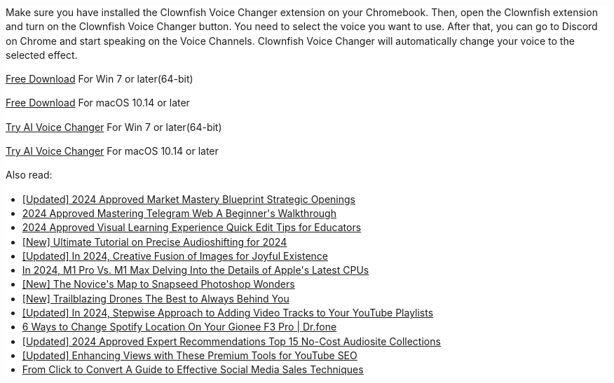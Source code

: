 Make sure you have installed the Clownfish Voice Changer extension on your Chromebook. Then, open the Clownfish extension and turn on the Clownfish Voice Changer button. You need to select the voice you want to use. After that, you can go to Discord on Chrome and start speaking on the Voice Channels. Clownfish Voice Changer will automatically change your voice to the selected effect.

[Free Download](https://tools.techidaily.com/wondershare/filmora/download/) For Win 7 or later(64-bit)

[Free Download](https://tools.techidaily.com/wondershare/filmora/download/) For macOS 10.14 or later

[Try AI Voice Changer](https://tools.techidaily.com/wondershare/filmora/download/) For Win 7 or later(64-bit)

[Try AI Voice Changer](https://tools.techidaily.com/wondershare/filmora/download/) For macOS 10.14 or later


<ins class="adsbygoogle"
     style="display:block"
     data-ad-format="autorelaxed"
     data-ad-client="ca-pub-7571918770474297"
     data-ad-slot="1223367746"></ins>



<ins class="adsbygoogle"
     style="display:block"
     data-ad-client="ca-pub-7571918770474297"
     data-ad-slot="8358498916"
     data-ad-format="auto"
     data-full-width-responsive="true"></ins>


<span class="atpl-alsoreadstyle">Also read:</span>
<div><ul>
<li><a href="https://fox-links.techidaily.com/updated-2024-approved-market-mastery-blueprint-strategic-openings/"><u>[Updated] 2024 Approved  Market Mastery Blueprint  Strategic Openings</u></a></li>
<li><a href="https://fox-links.techidaily.com/2024-approved-mastering-telegram-web-a-beginners-walkthrough/"><u>2024 Approved  Mastering Telegram Web  A Beginner's Walkthrough</u></a></li>
<li><a href="https://fox-links.techidaily.com/2024-approved-visual-learning-experience-quick-edit-tips-for-educators/"><u>2024 Approved  Visual Learning Experience  Quick Edit Tips for Educators</u></a></li>
<li><a href="https://fox-links.techidaily.com/new-ultimate-tutorial-on-precise-audioshifting-for-2024/"><u>[New] Ultimate Tutorial on Precise Audioshifting for 2024</u></a></li>
<li><a href="https://fox-links.techidaily.com/updated-in-2024-creative-fusion-of-images-for-joyful-existence/"><u>[Updated] In 2024, Creative Fusion of Images for Joyful Existence</u></a></li>
<li><a href="https://fox-links.techidaily.com/in-2024-m1-pro-vs-m1-max-delving-into-the-details-of-apples-latest-cpus/"><u>In 2024, M1 Pro Vs. M1 Max  Delving Into the Details of Apple's Latest CPUs</u></a></li>
<li><a href="https://fox-links.techidaily.com/new-the-novices-map-to-snapseed-photoshop-wonders/"><u>[New] The Novice's Map to Snapseed Photoshop Wonders</u></a></li>
<li><a href="https://fox-links.techidaily.com/new-trailblazing-drones-the-best-to-always-behind-you/"><u>[New] Trailblazing Drones  The Best to Always Behind You</u></a></li>
<li><a href="https://fox-links.techidaily.com/updated-in-2024-stepwise-approach-to-adding-video-tracks-to-your-youtube-playlists/"><u>[Updated] In 2024, Stepwise Approach to Adding Video Tracks to Your YouTube Playlists</u></a></li>
<li><a href="https://location-fake.techidaily.com/6-ways-to-change-spotify-location-on-your-gionee-f3-pro-drfone-by-drfone-virtual-android/"><u>6 Ways to Change Spotify Location On Your Gionee F3 Pro | Dr.fone</u></a></li>
<li><a href="https://facebook-record-videos.techidaily.com/updated-2024-approved-expert-recommendations-top-15-no-cost-audiosite-collections/"><u>[Updated] 2024 Approved  Expert Recommendations  Top 15 No-Cost Audiosite Collections</u></a></li>
<li><a href="https://youtube-clips.techidaily.com/updated-enhancing-views-with-these-premium-tools-for-youtube-seo/"><u>[Updated] Enhancing Views with These Premium Tools for YouTube SEO</u></a></li>
<li><a href="https://instagram-video-recordings.techidaily.com/from-click-to-convert-a-guide-to-effective-social-media-sales-techniques/"><u>From Click to Convert  A Guide to Effective Social Media Sales Techniques</u></a></li>